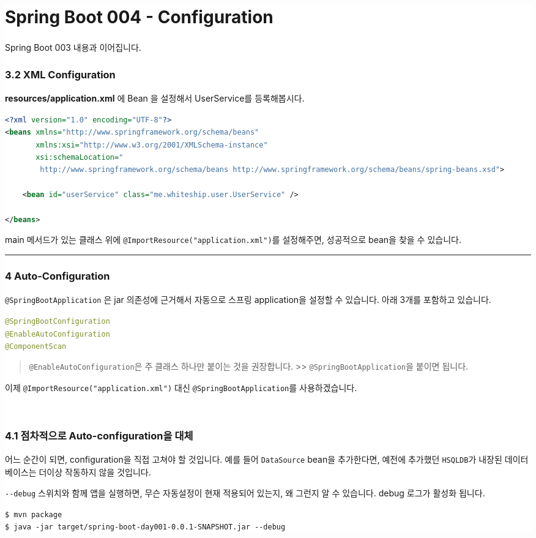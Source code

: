 # Spring Boot 004 - Configuration

Spring Boot 003 내용과 이어집니다.



### 3.2 XML Configuration

**resources/application.xml** 에 Bean 을 설정해서 UserService를 등록해봅시다.

```xml
<?xml version="1.0" encoding="UTF-8"?>
<beans xmlns="http://www.springframework.org/schema/beans"
       xmlns:xsi="http://www.w3.org/2001/XMLSchema-instance"
       xsi:schemaLocation="
        http://www.springframework.org/schema/beans http://www.springframework.org/schema/beans/spring-beans.xsd">

    <bean id="userService" class="me.whiteship.user.UserService" />

</beans>
```



main 메서드가 있는 클래스 위에 `@ImportResource("application.xml")`를 설정해주면, 성공적으로 bean을 찾을 수 있습니다.



---

### 4 Auto-Configuration

`@SpringBootApplication` 은 jar 의존성에 근거해서 자동으로 스프링 application을 설정할 수 있습니다. 아래 3개를 포함하고 있습니다.

```java
@SpringBootConfiguration
@EnableAutoConfiguration
@ComponentScan
```



>`@EnableAutoConfiguration`은 주 클래스 하나만 붙이는 것을 권장합니다. >> `@SpringBootApplication`을 붙이면 됩니다.

이제 `@ImportResource("application.xml")` 대신 `@SpringBootApplication`를 사용하겠습니다.

<br>

### 4.1 점차적으로 Auto-configuration을 대체

어느 순간이 되면, configuration을 직접 고쳐야 할 것입니다. 예를 들어 `DataSource` bean을 추가한다면, 예전에 추가했던 `HSQLDB`가 내장된 데이터베이스는 더이상 작동하지 않을 것입니다.

`--debug` 스위치와 함께 앱을 실행하면, 무슨 자동설정이 현재 적용되어 있는지, 왜 그런지 알 수 있습니다. debug 로그가 활성화 됩니다.



```shell
$ mvn package
$ java -jar target/spring-boot-day001-0.0.1-SNAPSHOT.jar --debug
```
